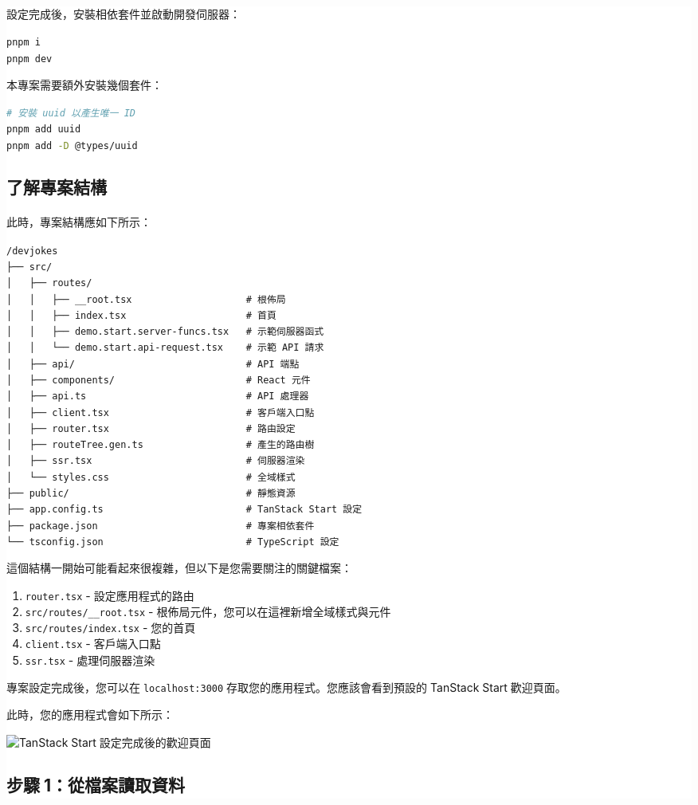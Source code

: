 設定完成後，安裝相依套件並啟動開發伺服器：

```bash
pnpm i
pnpm dev
```

本專案需要額外安裝幾個套件：

```bash
# 安裝 uuid 以產生唯一 ID
pnpm add uuid
pnpm add -D @types/uuid
```

## 了解專案結構

此時，專案結構應如下所示：

```
/devjokes
├── src/
│   ├── routes/
│   │   ├── __root.tsx                    # 根佈局
│   │   ├── index.tsx                     # 首頁
│   │   ├── demo.start.server-funcs.tsx   # 示範伺服器函式
│   │   └── demo.start.api-request.tsx    # 示範 API 請求
│   ├── api/                              # API 端點
│   ├── components/                       # React 元件
│   ├── api.ts                            # API 處理器
│   ├── client.tsx                        # 客戶端入口點
│   ├── router.tsx                        # 路由設定
│   ├── routeTree.gen.ts                  # 產生的路由樹
│   ├── ssr.tsx                           # 伺服器渲染
│   └── styles.css                        # 全域樣式
├── public/                               # 靜態資源
├── app.config.ts                         # TanStack Start 設定
├── package.json                          # 專案相依套件
└── tsconfig.json                         # TypeScript 設定
```

這個結構一開始可能看起來很複雜，但以下是您需要關注的關鍵檔案：

1. `router.tsx` - 設定應用程式的路由
2. `src/routes/__root.tsx` - 根佈局元件，您可以在這裡新增全域樣式與元件
3. `src/routes/index.tsx` - 您的首頁
4. `client.tsx` - 客戶端入口點
5. `ssr.tsx` - 處理伺服器渲染

專案設定完成後，您可以在 `localhost:3000` 存取您的應用程式。您應該會看到預設的 TanStack Start 歡迎頁面。

此時，您的應用程式會如下所示：

![TanStack Start 設定完成後的歡迎頁面](https://res.cloudinary.com/dubc3wnbv/image/upload/v1746312482/Photo-1_lpechn.png)

## 步驟 1：從檔案讀取資料
